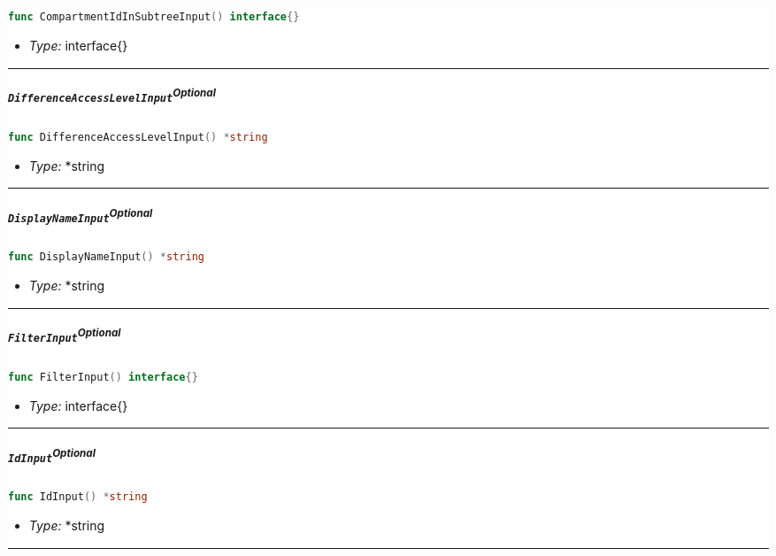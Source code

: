 ```go
func CompartmentIdInSubtreeInput() interface{}
```

- *Type:* interface{}

---

##### `DifferenceAccessLevelInput`<sup>Optional</sup> <a name="DifferenceAccessLevelInput" id="rhizo-co-terraform-provider-oci.dataOciDataSafeSdmMaskingPolicyDifferences.DataOciDataSafeSdmMaskingPolicyDifferences.property.differenceAccessLevelInput"></a>

```go
func DifferenceAccessLevelInput() *string
```

- *Type:* *string

---

##### `DisplayNameInput`<sup>Optional</sup> <a name="DisplayNameInput" id="rhizo-co-terraform-provider-oci.dataOciDataSafeSdmMaskingPolicyDifferences.DataOciDataSafeSdmMaskingPolicyDifferences.property.displayNameInput"></a>

```go
func DisplayNameInput() *string
```

- *Type:* *string

---

##### `FilterInput`<sup>Optional</sup> <a name="FilterInput" id="rhizo-co-terraform-provider-oci.dataOciDataSafeSdmMaskingPolicyDifferences.DataOciDataSafeSdmMaskingPolicyDifferences.property.filterInput"></a>

```go
func FilterInput() interface{}
```

- *Type:* interface{}

---

##### `IdInput`<sup>Optional</sup> <a name="IdInput" id="rhizo-co-terraform-provider-oci.dataOciDataSafeSdmMaskingPolicyDifferences.DataOciDataSafeSdmMaskingPolicyDifferences.property.idInput"></a>

```go
func IdInput() *string
```

- *Type:* *string

---